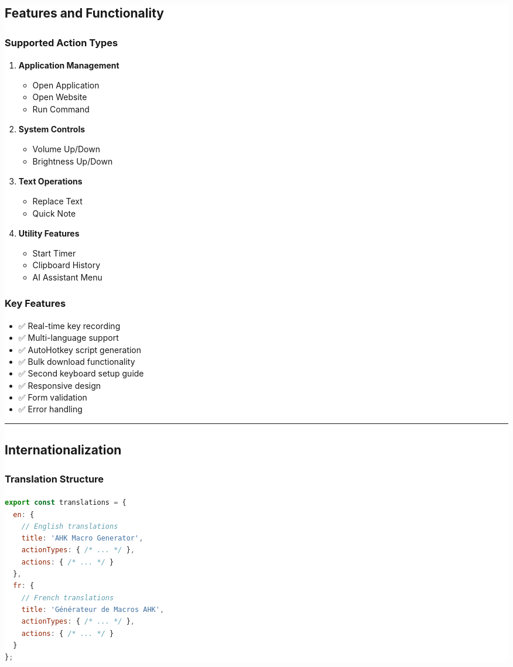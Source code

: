 
## Features and Functionality

### Supported Action Types
1. **Application Management**
   - Open Application
   - Open Website
   - Run Command

2. **System Controls**
   - Volume Up/Down
   - Brightness Up/Down

3. **Text Operations**
   - Replace Text
   - Quick Note

4. **Utility Features**
   - Start Timer
   - Clipboard History
   - AI Assistant Menu

### Key Features
- ✅ Real-time key recording
- ✅ Multi-language support
- ✅ AutoHotkey script generation
- ✅ Bulk download functionality
- ✅ Second keyboard setup guide
- ✅ Responsive design
- ✅ Form validation
- ✅ Error handling

---

## Internationalization

### Translation Structure
```javascript
export const translations = {
  en: {
    // English translations
    title: 'AHK Macro Generator',
    actionTypes: { /* ... */ },
    actions: { /* ... */ }
  },
  fr: {
    // French translations
    title: 'Générateur de Macros AHK',
    actionTypes: { /* ... */ },
    actions: { /* ... */ }
  }
};
```
